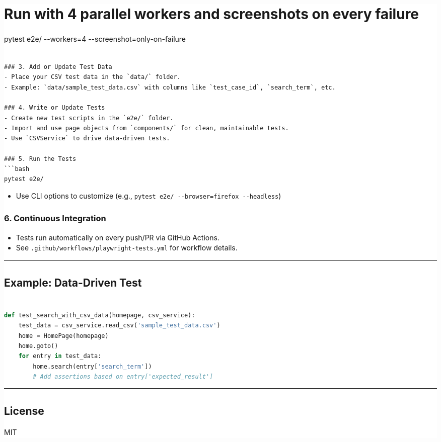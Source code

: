 # Run with 4 parallel workers and screenshots on every failure
pytest e2e/ --workers=4 --screenshot=only-on-failure
```

### 3. Add or Update Test Data
- Place your CSV test data in the `data/` folder.
- Example: `data/sample_test_data.csv` with columns like `test_case_id`, `search_term`, etc.

### 4. Write or Update Tests
- Create new test scripts in the `e2e/` folder.
- Import and use page objects from `components/` for clean, maintainable tests.
- Use `CSVService` to drive data-driven tests.

### 5. Run the Tests
```bash
pytest e2e/
```
- Use CLI options to customize (e.g., `pytest e2e/ --browser=firefox --headless`)

### 6. Continuous Integration
- Tests run automatically on every push/PR via GitHub Actions.
- See `.github/workflows/playwright-tests.yml` for workflow details.

---

## Example: Data-Driven Test
```python

def test_search_with_csv_data(homepage, csv_service):
    test_data = csv_service.read_csv('sample_test_data.csv')
    home = HomePage(homepage)
    home.goto()
    for entry in test_data:
        home.search(entry['search_term'])
        # Add assertions based on entry['expected_result']
```

---

## License
MIT
